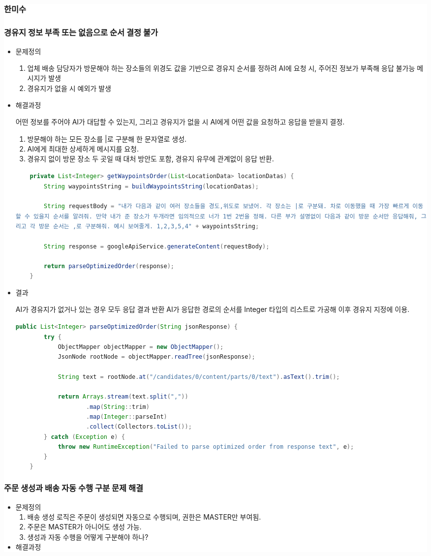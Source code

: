 ### 한미수
### 경유지 정보 부족 또는 없음으로 순서 결정 불가

- 문제정의
  1. 업체 배송 담당자가 방문해야 하는 장소들의 위경도 값을 기반으로 경유지 순서를 정하려 AI에 요청 시, 주어진 정보가 부족해 응답 불가능 메시지가 발생
  2. 경유지가 없을 시 예외가 발생
- 해결과정

  어떤 정보를 주어야 AI가 대답할 수 있는지, 그리고 경유지가 없을 시 AI에게 어떤 값을 요청하고 응답을 받을지 결정.

  1. 방문해야 하는 모든 장소를 |로 구분해 한 문자열로 생성.
  2. AI에게 최대한 상세하게 메시지를 요청.
  3. 경유지 없이 방문 장소 두 곳일 때 대처 방안도 포함, 경유지 유무에 관계없이 응답 반환.

    ```java
        private List<Integer> getWaypointsOrder(List<LocationData> locationDatas) {
            String waypointsString = buildWaypointsString(locationDatas);
    
            String requestBody = "내가 다음과 같이 여러 장소들을 경도,위도로 보냈어. 각 장소는 |로 구분돼. 차로 이동했을 때 가장 빠르게 이동할 수 있을지 순서를 알려줘. 만약 내가 준 장소가 두개라면 임의적으로 너가 1번 2번을 정해. 다른 부가 설명없이 다음과 같이 방문 순서만 응답해줘, 그리고 각 방문 순서는 ,로 구분해줘. 예시 보여줄게. 1,2,3,5,4" + waypointsString;
    
            String response = googleApiService.generateContent(requestBody);
    
            return parseOptimizedOrder(response);
        }
    ```

- 결과

  AI가 경유지가 없거나 있는 경우 모두 응답 결과 반환
  AI가 응답한 경로의 순서를 Integer 타입의 리스트로 가공해 이후 경유지 지정에 이용.

    ```java
    public List<Integer> parseOptimizedOrder(String jsonResponse) {
            try {
                ObjectMapper objectMapper = new ObjectMapper();
                JsonNode rootNode = objectMapper.readTree(jsonResponse);
    
                String text = rootNode.at("/candidates/0/content/parts/0/text").asText().trim();
    
                return Arrays.stream(text.split(","))
                        .map(String::trim)
                        .map(Integer::parseInt)
                        .collect(Collectors.toList());
            } catch (Exception e) {
                throw new RuntimeException("Failed to parse optimized order from response text", e);
            }
        }
    ```


### 주문 생성과 배송 자동 수행 구분 문제 해결

- 문제정의
  1. 배송 생성 로직은 주문이 생성되면 자동으로 수행되며, 권한은 MASTER만 부여됨.
  2. 주문은 MASTER가 아니어도 생성 가능.
  3. 생성과 자동 수행을 어떻게 구분해야 하나?
- 해결과정
